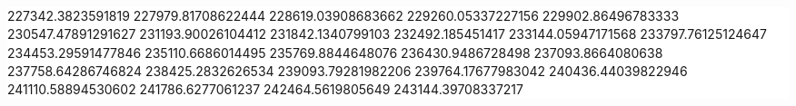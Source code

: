 227342.3823591819
227979.81708622444
228619.03908683662
229260.05337227156
229902.86496783333
230547.47891291627
231193.90026104412
231842.1340799103
232492.185451417
233144.05947171568
233797.76125124647
234453.29591477846
235110.6686014495
235769.8844648076
236430.9486728498
237093.8664080638
237758.64286746824
238425.2832626534
239093.79281982206
239764.17677983042
240436.44039822946
241110.58894530602
241786.6277061237
242464.5619805649
243144.39708337217
